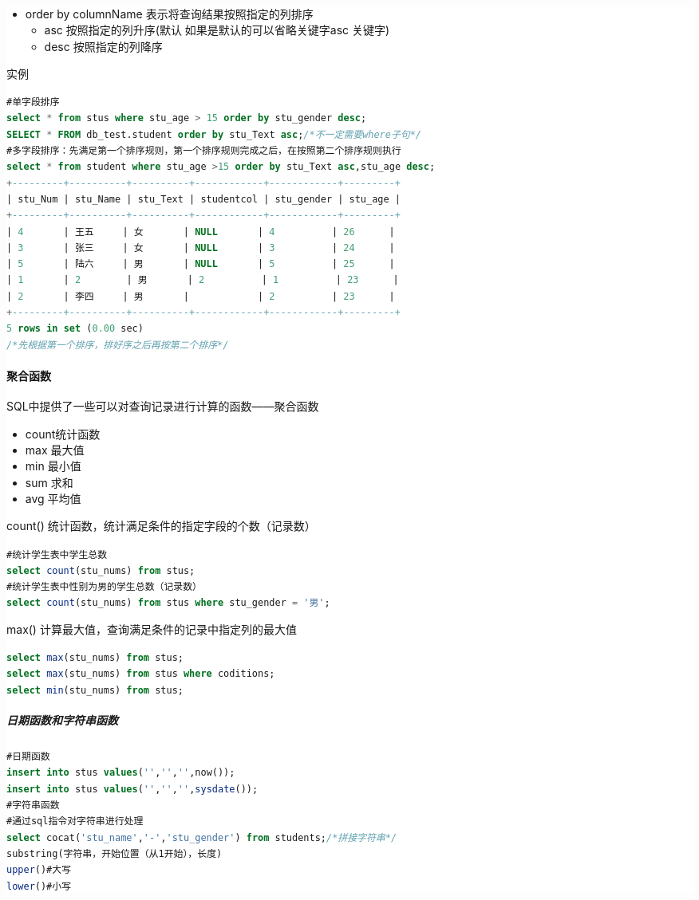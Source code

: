 - order by columnName 表示将查询结果按照指定的列排序
  - asc 按照指定的列升序(默认 如果是默认的可以省略关键字asc 关键字)
  - desc 按照指定的列降序

实例

```sql
#单字段排序
select * from stus where stu_age > 15 order by stu_gender desc;
SELECT * FROM db_test.student order by stu_Text asc;/*不一定需要where子句*/
#多字段排序：先满足第一个排序规则，第一个排序规则完成之后，在按照第二个排序规则执行
select * from student where stu_age >15 order by stu_Text asc,stu_age desc;
+---------+----------+----------+------------+------------+---------+
| stu_Num | stu_Name | stu_Text | studentcol | stu_gender | stu_age |
+---------+----------+----------+------------+------------+---------+
| 4       | 王五     | 女       | NULL       | 4          | 26      |
| 3       | 张三     | 女       | NULL       | 3          | 24      |
| 5       | 陆六     | 男       | NULL       | 5          | 25      |
| 1       | 2        | 男       | 2          | 1          | 23      |
| 2       | 李四     | 男       |            | 2          | 23      |
+---------+----------+----------+------------+------------+---------+
5 rows in set (0.00 sec)
/*先根据第一个排序，排好序之后再按第二个排序*/
```

#### 聚合函数

SQL中提供了一些可以对查询记录进行计算的函数——聚合函数

- count统计函数
- max 最大值
- min 最小值
- sum 求和
- avg 平均值

count() 统计函数，统计满足条件的指定字段的个数（记录数）

```sql
#统计学生表中学生总数
select count(stu_nums) from stus;
#统计学生表中性别为男的学生总数（记录数）
select count(stu_nums) from stus where stu_gender = '男';
```

max() 计算最大值，查询满足条件的记录中指定列的最大值

```sql
select max(stu_nums) from stus;
select max(stu_nums) from stus where coditions;
select min(stu_nums) from stus;
```

##### 日期函数和字符串函数

```sql
#日期函数
insert into stus values('','','',now());
insert into stus values('','','',sysdate());
#字符串函数
#通过sql指令对字符串进行处理
select cocat('stu_name','-','stu_gender') from students;/*拼接字符串*/
substring(字符串，开始位置（从1开始），长度)
upper()#大写
lower()#小写
```

